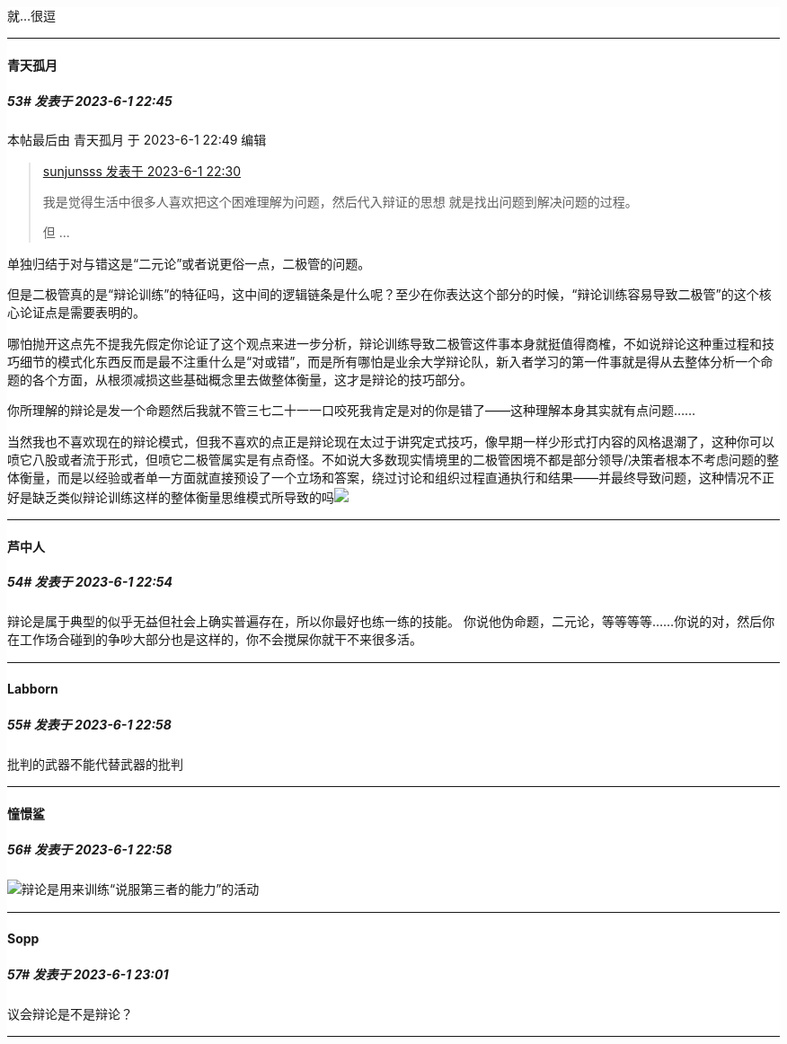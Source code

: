 就…很逗

*****

####  青天孤月  
##### 53#       发表于 2023-6-1 22:45

 本帖最后由 青天孤月 于 2023-6-1 22:49 编辑 
<blockquote><a href="httphttps://bbs.saraba1st.com/2b/forum.php?mod=redirect&amp;goto=findpost&amp;pid=61082929&amp;ptid=2137939" target="_blank">sunjunsss 发表于 2023-6-1 22:30</a>

我是觉得生活中很多人喜欢把这个困难理解为问题，然后代入辩证的思想 就是找出问题到解决问题的过程。

但 ...</blockquote>
单独归结于对与错这是“二元论”或者说更俗一点，二极管的问题。

但是二极管真的是“辩论训练”的特征吗，这中间的逻辑链条是什么呢？至少在你表达这个部分的时候，“辩论训练容易导致二极管”的这个核心论证点是需要表明的。

哪怕抛开这点先不提我先假定你论证了这个观点来进一步分析，辩论训练导致二极管这件事本身就挺值得商榷，不如说辩论这种重过程和技巧细节的模式化东西反而是最不注重什么是“对或错”，而是所有哪怕是业余大学辩论队，新入者学习的第一件事就是得从去整体分析一个命题的各个方面，从根须减损这些基础概念里去做整体衡量，这才是辩论的技巧部分。

你所理解的辩论是发一个命题然后我就不管三七二十一一口咬死我肯定是对的你是错了——这种理解本身其实就有点问题……

当然我也不喜欢现在的辩论模式，但我不喜欢的点正是辩论现在太过于讲究定式技巧，像早期一样少形式打内容的风格退潮了，这种你可以喷它八股或者流于形式，但喷它二极管属实是有点奇怪。不如说大多数现实情境里的二极管困境不都是部分领导/决策者根本不考虑问题的整体衡量，而是以经验或者单一方面就直接预设了一个立场和答案，绕过讨论和组织过程直通执行和结果——并最终导致问题，这种情况不正好是缺乏类似辩论训练这样的整体衡量思维模式所导致的吗<img src="https://static.saraba1st.com/image/smiley/face2017/068.png" referrerpolicy="no-referrer">

*****

####  芦中人  
##### 54#       发表于 2023-6-1 22:54

辩论是属于典型的似乎无益但社会上确实普遍存在，所以你最好也练一练的技能。
你说他伪命题，二元论，等等等等……你说的对，然后你在工作场合碰到的争吵大部分也是这样的，你不会搅屎你就干不来很多活。

*****

####  Labborn  
##### 55#       发表于 2023-6-1 22:58

批判的武器不能代替武器的批判

*****

####  憧憬鲨  
##### 56#       发表于 2023-6-1 22:58

<img src="https://static.saraba1st.com/image/smiley/face2017/067.png" referrerpolicy="no-referrer">辩论是用来训练“说服第三者的能力”的活动

*****

####  Sopp  
##### 57#       发表于 2023-6-1 23:01

议会辩论是不是辩论？

*****
